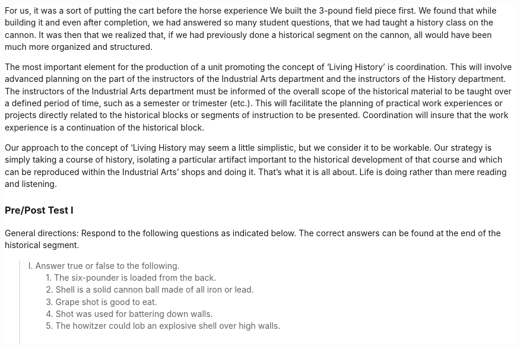 <p>
For us, it was a sort of putting the cart before the horse experience We built the 3-pound field piece first. We found that while building it and even after completion, we had answered so many student questions, that we had taught a history class on the cannon. It was then that we realized that, if we had previously done a historical segment on the cannon, all would have been much more organized and structured.
</p>
<p>
The most important element for the production of a unit promoting the concept of ‘Living History’ is coordination. This will involve advanced planning on the part of the instructors of the Industrial Arts department and the instructors of the History department. The instructors of the Industrial Arts department must be informed of the overall scope of the historical material to be taught over a defined period of time, such as a semester or trimester (etc.). This will facilitate the planning of practical work experiences or projects directly related to the historical blocks or segments of instruction to be presented. Coordination will insure that the work experience is a continuation of the historical block.
</p>
<p>
Our approach to the concept of ‘Living History may seem a little simplistic, but we consider it to be workable. Our strategy is simply taking a course of history, isolating a particular artifact important to the historical development of that course and which can be reproduced within the Industrial Arts’ shops and doing it. That’s what it is all about. Life is doing rather than mere reading and listening.
</p>
<h3>
Pre/Post Test I
</h3>
General directions: Respond to the following questions as indicated below. The correct answers can be found at the end of the historical segment.
<blockquote>
<dl>
<dt>
I. Answer true or false to the following.
<dt>
<font color="#ffffff" style="visibility:hidden;">
____
</font>
1. The six-pounder is loaded from the back.
<dt>
<font color="#ffffff" style="visibility:hidden;">
____
</font>
2. Shell is a solid cannon ball made of all iron or lead.
<dt>
<font color="#ffffff" style="visibility:hidden;">
____
</font>
3. Grape shot is good to eat.
<dt>
<font color="#ffffff" style="visibility:hidden;">
____
</font>
4. Shot was used for battering down walls.
<dt>
<font color="#ffffff" style="visibility:hidden;">
____
</font>
5. The howitzer could lob an explosive shell over high walls.
<dt>
<font color="#ffffff" style="visibility:hidden;">
____
</font>